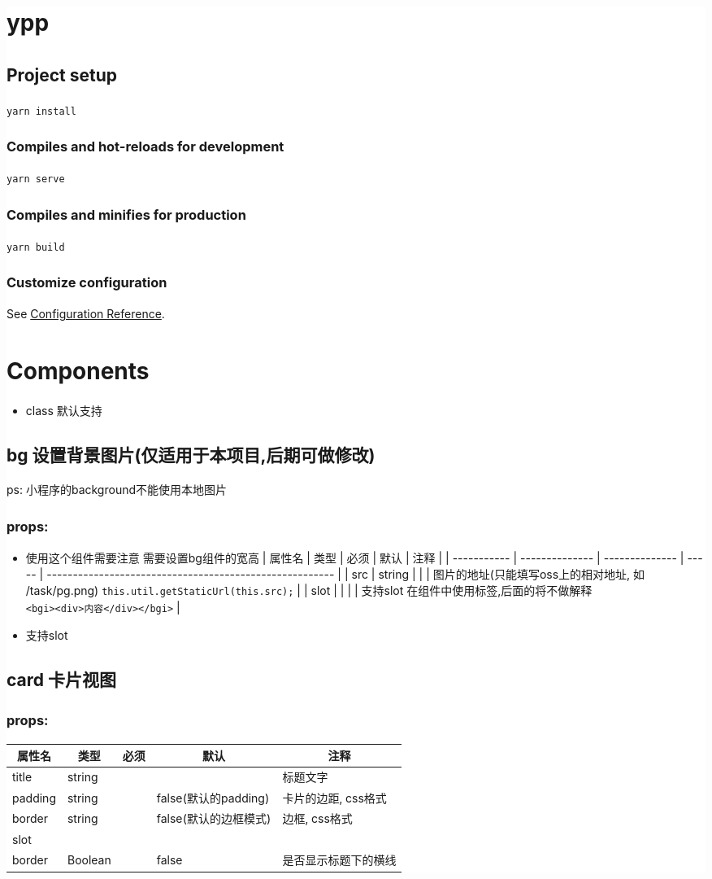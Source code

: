 # ypp

## Project setup
```
yarn install
```

### Compiles and hot-reloads for development
```
yarn serve
```

### Compiles and minifies for production
```
yarn build
```

### Customize configuration
See [Configuration Reference](https://cli.vuejs.org/config/).

# Components
- class  默认支持

## bg 设置背景图片(仅适用于本项目,后期可做修改)

ps: 小程序的background不能使用本地图片

### props: 

- 使用这个组件需要注意  需要设置bg组件的宽高
| 属性名      | 类型           | 必须           | 默认  | 注释                                                    |
| ----------- | -------------- | -------------- | ----- | ------------------------------------------------------- |
| src       | string         |  |       | 图片的地址(只能填写oss上的相对地址, 如 /task/pg.png)   ```this.util.getStaticUrl(this.src);``` |
| slot |  | | | 支持slot  在组件中使用标签,后面的将不做解释<br />```<bgi><div>内容</div></bgi>``` |

- 支持slot

## card  卡片视图

### props:

| 属性名      | 类型           | 必须           | 默认  | 注释                                                    |
| ----------- | -------------- | -------------- | ----- | ------------------------------------------------------- |
| title       | string         |  |       | 标题文字  |
| padding | string | | false(默认的padding) | 卡片的边距, css格式 |
| border | string | | false(默认的边框模式) | 边框, css格式 |
| slot |  | | |  |
| border        | Boolean         |                | false  | 是否显示标题下的横线 
